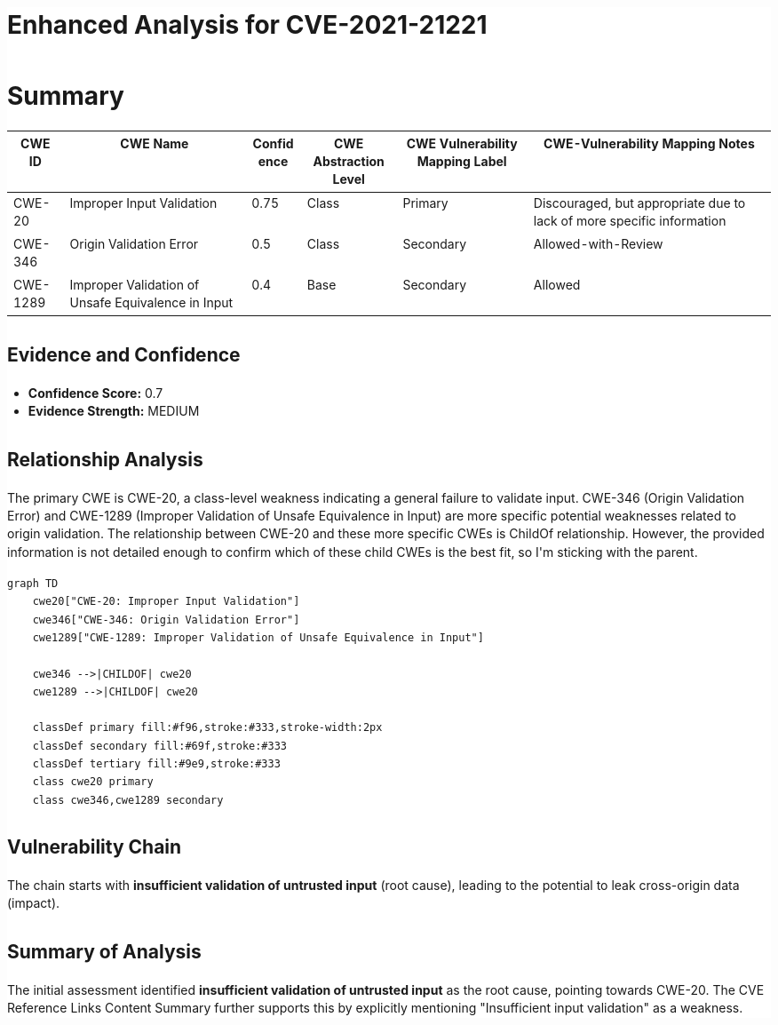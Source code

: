 # Enhanced Analysis for CVE-2021-21221

# Summary
| CWE ID | CWE Name | Confidence | CWE Abstraction Level | CWE Vulnerability Mapping Label | CWE-Vulnerability Mapping Notes |
|---|---|---|---|---|---|
| CWE-20 | Improper Input Validation | 0.75 | Class | Primary | Discouraged, but appropriate due to lack of more specific information |
| CWE-346 | Origin Validation Error | 0.5 | Class | Secondary | Allowed-with-Review |
| CWE-1289 | Improper Validation of Unsafe Equivalence in Input | 0.4 | Base | Secondary | Allowed |

## Evidence and Confidence

*   **Confidence Score:** 0.7
*   **Evidence Strength:** MEDIUM

## Relationship Analysis
The primary CWE is CWE-20, a class-level weakness indicating a general failure to validate input. CWE-346 (Origin Validation Error) and CWE-1289 (Improper Validation of Unsafe Equivalence in Input) are more specific potential weaknesses related to origin validation. The relationship between CWE-20 and these more specific CWEs is ChildOf relationship. However, the provided information is not detailed enough to confirm which of these child CWEs is the best fit, so I'm sticking with the parent.

```mermaid
graph TD
    cwe20["CWE-20: Improper Input Validation"]
    cwe346["CWE-346: Origin Validation Error"]
    cwe1289["CWE-1289: Improper Validation of Unsafe Equivalence in Input"]

    cwe346 -->|CHILDOF| cwe20
    cwe1289 -->|CHILDOF| cwe20

    classDef primary fill:#f96,stroke:#333,stroke-width:2px
    classDef secondary fill:#69f,stroke:#333
    classDef tertiary fill:#9e9,stroke:#333
    class cwe20 primary
    class cwe346,cwe1289 secondary
```

## Vulnerability Chain
The chain starts with **insufficient validation of untrusted input** (root cause), leading to the potential to leak cross-origin data (impact).

## Summary of Analysis
The initial assessment identified **insufficient validation of untrusted input** as the root cause, pointing towards CWE-20. The CVE Reference Links Content Summary further supports this by explicitly mentioning "Insufficient input validation" as a weakness.
